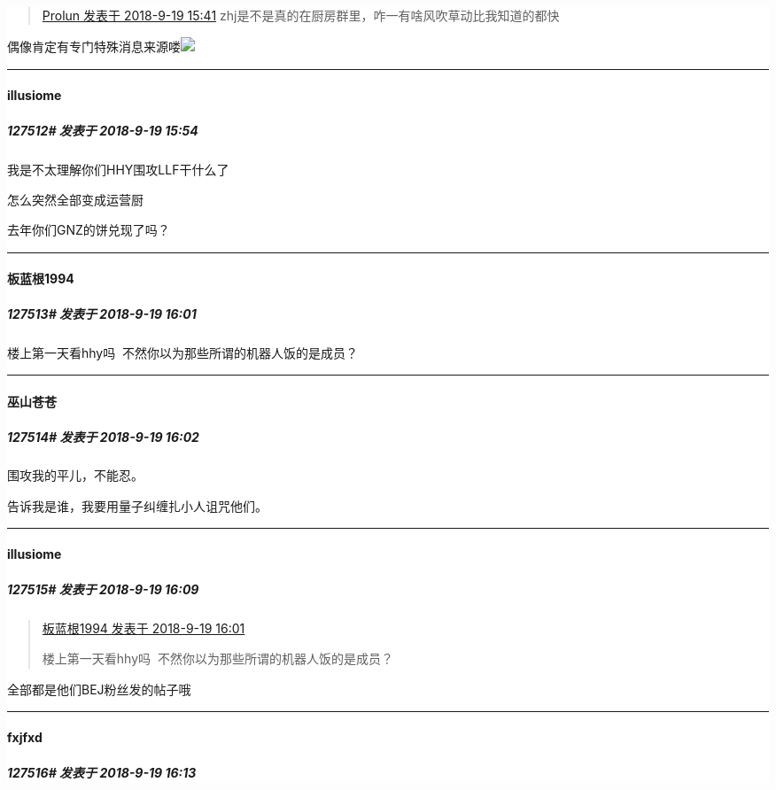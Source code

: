 
<blockquote><a href="httphttps://bbs.saraba1st.com/2b/forum.php?mod=redirect&amp;goto=findpost&amp;pid=41012979&amp;ptid=1105387" target="_blank">Prolun 发表于 2018-9-19 15:41</a>
zhj是不是真的在厨房群里，咋一有啥风吹草动比我知道的都快</blockquote>
偶像肯定有专门特殊消息来源喽<img src="https://static.saraba1st.com/image/smiley/face2017/009.gif" referrerpolicy="no-referrer">


*****

####  illusiome  
##### 127512#       发表于 2018-9-19 15:54


我是不太理解你们HHY围攻LLF干什么了

怎么突然全部变成运营厨


去年你们GNZ的饼兑现了吗？


*****

####  板蓝根1994  
##### 127513#       发表于 2018-9-19 16:01


楼上第一天看hhy吗  不然你以为那些所谓的机器人饭的是成员？


*****

####  巫山苍苍  
##### 127514#       发表于 2018-9-19 16:02


围攻我的平儿，不能忍。

告诉我是谁，我要用量子纠缠扎小人诅咒他们。


*****

####  illusiome  
##### 127515#       发表于 2018-9-19 16:09


<blockquote><a href="httphttps://bbs.saraba1st.com/2b/forum.php?mod=redirect&amp;goto=findpost&amp;pid=41013212&amp;ptid=1105387" target="_blank">板蓝根1994 发表于 2018-9-19 16:01</a>

楼上第一天看hhy吗  不然你以为那些所谓的机器人饭的是成员？</blockquote>
全部都是他们BEJ粉丝发的帖子哦


*****

####  fxjfxd  
##### 127516#       发表于 2018-9-19 16:13
